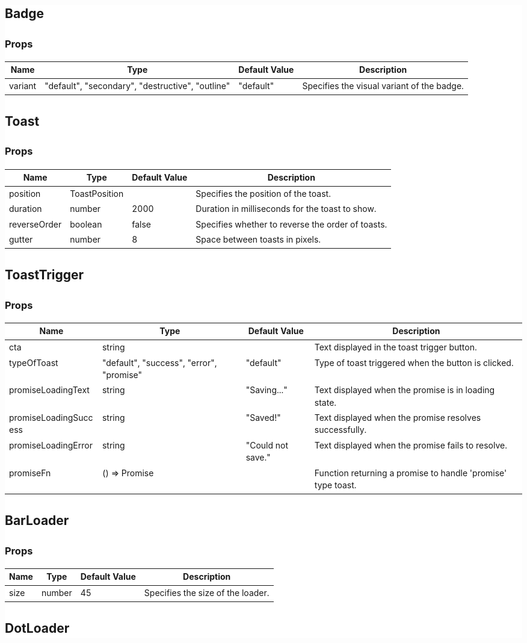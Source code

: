 ## Badge

### Props

| Name    | Type                                             | Default Value | Description                                |
| ------- | ------------------------------------------------ | ------------- | ------------------------------------------ |
| variant | "default", "secondary", "destructive", "outline" | "default"     | Specifies the visual variant of the badge. |

## Toast

### Props

| Name         | Type          | Default Value | Description                                       |
| ------------ | ------------- | ------------- | ------------------------------------------------- |
| position     | ToastPosition |               | Specifies the position of the toast.              |
| duration     | number        | 2000          | Duration in milliseconds for the toast to show.   |
| reverseOrder | boolean       | false         | Specifies whether to reverse the order of toasts. |
| gutter       | number        | 8             | Space between toasts in pixels.                   |

## ToastTrigger

### Props

| Name                  | Type                                     | Default Value     | Description                                                  |
| --------------------- | ---------------------------------------- | ----------------- | ------------------------------------------------------------ |
| cta                   | string                                   |                   | Text displayed in the toast trigger button.                  |
| typeOfToast           | "default", "success", "error", "promise" | "default"         | Type of toast triggered when the button is clicked.          |
| promiseLoadingText    | string                                   | "Saving..."       | Text displayed when the promise is in loading state.         |
| promiseLoadingSuccess | string                                   | "Saved!"          | Text displayed when the promise resolves successfully.       |
| promiseLoadingError   | string                                   | "Could not save." | Text displayed when the promise fails to resolve.            |
| promiseFn             | () => Promise<any>                       |                   | Function returning a promise to handle 'promise' type toast. |

## BarLoader

### Props

| Name | Type   | Default Value | Description                       |
| ---- | ------ | ------------- | --------------------------------- |
| size | number | 45            | Specifies the size of the loader. |

## DotLoader
